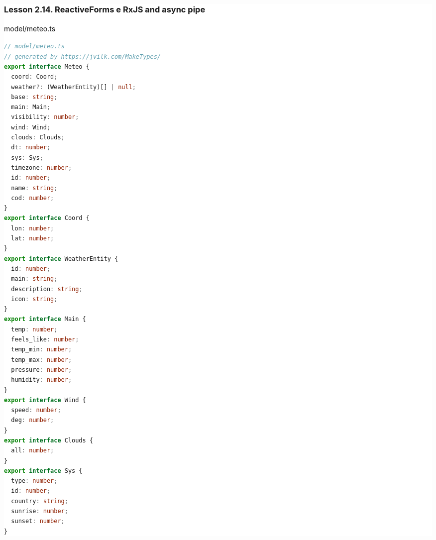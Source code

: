 ### Lesson 2.14. ReactiveForms e RxJS and async pipe

model/meteo.ts

```typescript
// model/meteo.ts
// generated by https://jvilk.com/MakeTypes/
export interface Meteo {
  coord: Coord;
  weather?: (WeatherEntity)[] | null;
  base: string;
  main: Main;
  visibility: number;
  wind: Wind;
  clouds: Clouds;
  dt: number;
  sys: Sys;
  timezone: number;
  id: number;
  name: string;
  cod: number;
}
export interface Coord {
  lon: number;
  lat: number;
}
export interface WeatherEntity {
  id: number;
  main: string;
  description: string;
  icon: string;
}
export interface Main {
  temp: number;
  feels_like: number;
  temp_min: number;
  temp_max: number;
  pressure: number;
  humidity: number;
}
export interface Wind {
  speed: number;
  deg: number;
}
export interface Clouds {
  all: number;
}
export interface Sys {
  type: number;
  id: number;
  country: string;
  sunrise: number;
  sunset: number;
}
```
